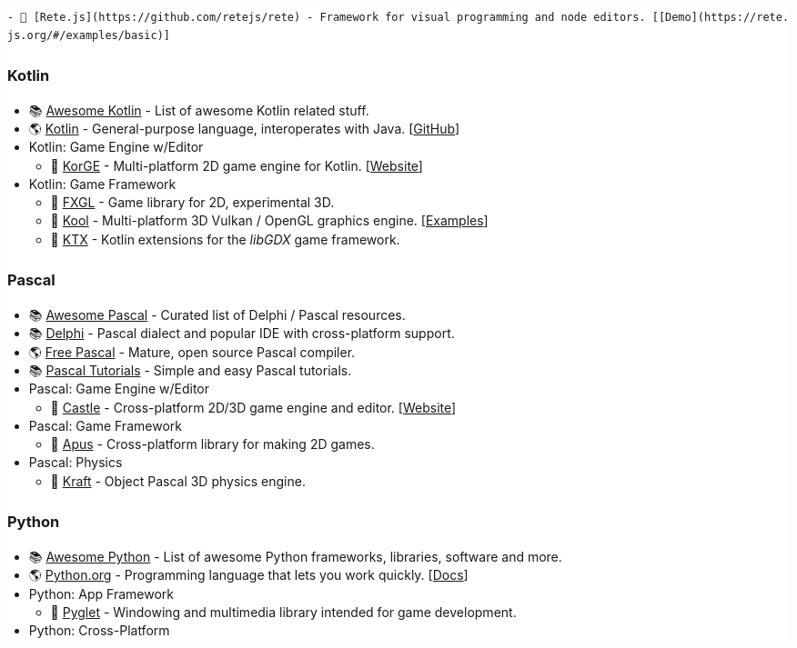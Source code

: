     - 🎉 [Rete.js](https://github.com/retejs/rete) - Framework for visual programming and node editors. [[Demo](https://rete.js.org/#/examples/basic)]

### Kotlin
- 📚 [Awesome Kotlin](https://github.com/KotlinBy/awesome-kotlin) - List of awesome Kotlin related stuff.
- 🌎 [Kotlin](https://kotlinlang.org/) - General-purpose language, interoperates with Java. [[GitHub](https://github.com/JetBrains/kotlin)]
- Kotlin: Game Engine w/Editor
    - 🎉 [KorGE](https://github.com/korlibs/korge) - Multi-platform 2D game engine for Kotlin. [[Website](https://korge.org/)]
- Kotlin: Game Framework
    - 🎉 [FXGL](https://github.com/AlmasB/FXGL) - Game library for 2D, experimental 3D.
    - 🎉 [Kool](https://github.com/fabmax/kool) - Multi-platform 3D Vulkan / OpenGL graphics engine. [[Examples](https://fabmax.github.io/kool/kool-js/)]
    - 🎉 [KTX](https://github.com/libktx/ktx) - Kotlin extensions for the _libGDX_ game framework.

### Pascal
- 📚 [Awesome Pascal](https://github.com/Fr0sT-Brutal/awesome-pascal) - Curated list of Delphi / Pascal resources.
- 📚 [Delphi](https://en.wikipedia.org/wiki/Delphi_(software)) - Pascal dialect and popular IDE with cross-platform support.
- 🌎 [Free Pascal](https://www.freepascal.org/) - Mature, open source Pascal compiler.
- 📚 [Pascal Tutorials](https://www.tutorialspoint.com/pascal/index.htm) - Simple and easy Pascal tutorials.
- Pascal: Game Engine w/Editor
    - 🎉 [Castle](https://github.com/castle-engine/castle-engine) - Cross-platform 2D/3D game engine and editor. [[Website](https://castle-engine.io/)]
- Pascal: Game Framework
    - 🎉 [Apus](https://github.com/Cooler2/ApusGameEngine) - Cross-platform library for making 2D games.
- Pascal: Physics
    - 🎉 [Kraft](https://github.com/BeRo1985/kraft) - Object Pascal 3D physics engine.

### Python
- 📚 [Awesome Python](https://github.com/vinta/awesome-python) - List of awesome Python frameworks, libraries, software and more.
- 🌎 [Python.org](https://www.python.org) - Programming language that lets you work quickly. [[Docs](https://www.python.org/doc/)]
- Python: App Framework
    - 🎉 [Pyglet](https://github.com/pyglet/pyglet) - Windowing and multimedia library intended for game development.
- Python: Cross-Platform
